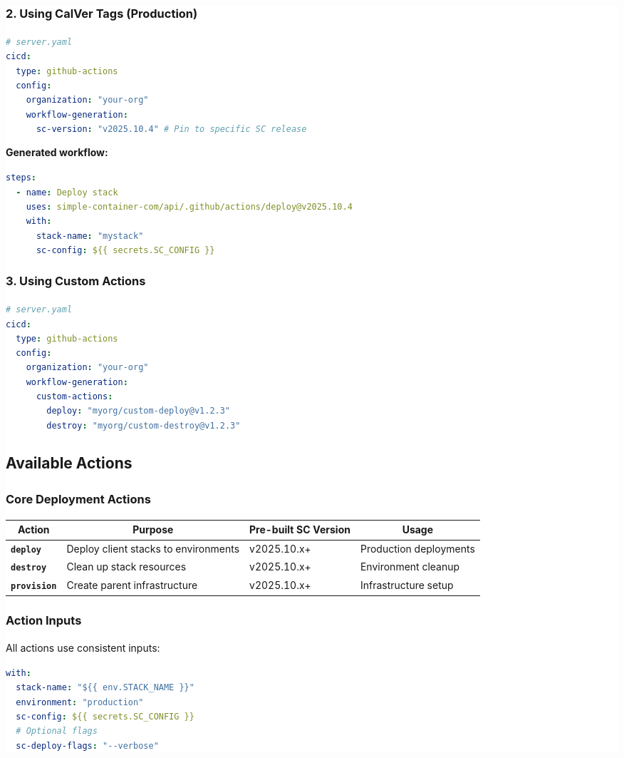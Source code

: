 ### 2. Using CalVer Tags (Production)

```yaml
# server.yaml
cicd:
  type: github-actions
  config:
    organization: "your-org"
    workflow-generation:
      sc-version: "v2025.10.4" # Pin to specific SC release
```

**Generated workflow:**
```yaml
steps:
  - name: Deploy stack
    uses: simple-container-com/api/.github/actions/deploy@v2025.10.4
    with:
      stack-name: "mystack"
      sc-config: ${{ secrets.SC_CONFIG }}
```

### 3. Using Custom Actions

```yaml
# server.yaml
cicd:
  type: github-actions
  config:
    organization: "your-org"
    workflow-generation:
      custom-actions:
        deploy: "myorg/custom-deploy@v1.2.3"
        destroy: "myorg/custom-destroy@v1.2.3"
```

## Available Actions

### Core Deployment Actions

| Action | Purpose | Pre-built SC Version | Usage |
|--------|---------|---------------------|-------|
| **`deploy`** | Deploy client stacks to environments | v2025.10.x+ | Production deployments |
| **`destroy`** | Clean up stack resources | v2025.10.x+ | Environment cleanup |
| **`provision`** | Create parent infrastructure | v2025.10.x+ | Infrastructure setup |

### Action Inputs

All actions use consistent inputs:

```yaml
with:
  stack-name: "${{ env.STACK_NAME }}"
  environment: "production"
  sc-config: ${{ secrets.SC_CONFIG }}
  # Optional flags
  sc-deploy-flags: "--verbose"
```
